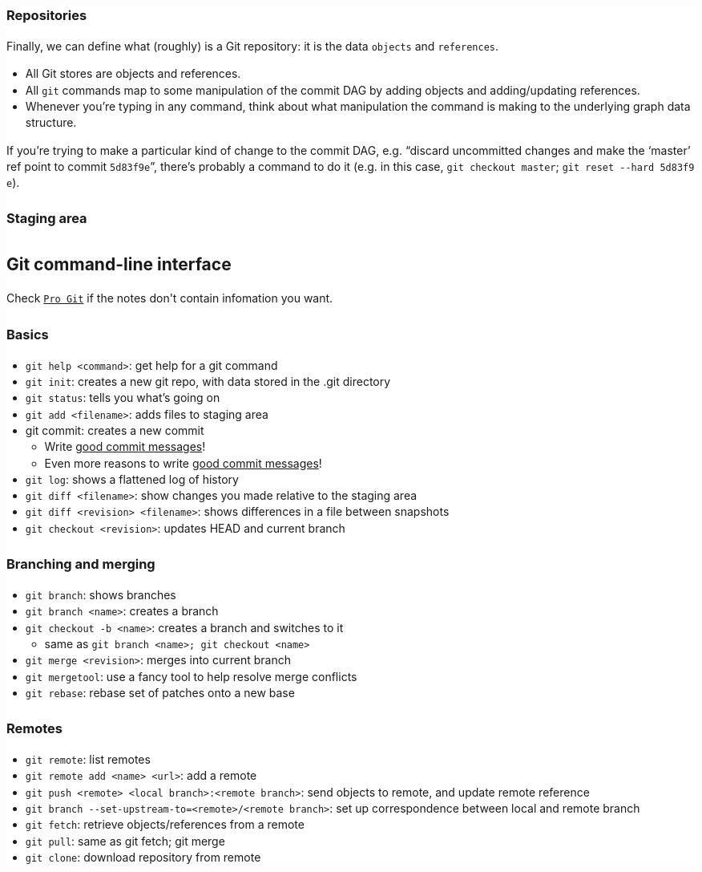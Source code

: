 ### Repositories
Finally, we can define what (roughly) is a Git repository: it is the data `objects` and `references`.
- All Git stores are objects and references.
- All `git` commands map to some manipulation of the commit DAG by adding objects and adding/updating references.
- Whenever you’re typing in any command, think about what manipulation the command is making to the underlying graph data structure.

If you’re trying to make a particular kind of change to the commit DAG, e.g. “discard uncommitted changes and make the ‘master’ ref point to commit `5d83f9e`”, there’s probably a command to do it (e.g. in this case, `git checkout master`; `git reset --hard 5d83f9e`).

### Staging area

## Git command-line interface
Check [`Pro Git`](https://git-scm.com/book/en/v2) if the notes don't contain infomation you want.

### Basics
- `git help <command>`: get help for a git command
- `git init`: creates a new git repo, with data stored in the .git directory
- `git status`: tells you what’s going on
- `git add <filename>`: adds files to staging area
- git commit: creates a new commit
  - Write [good commit messages](https://tbaggery.com/2008/04/19/a-note-about-git-commit-messages.html)!
  - Even more reasons to write [good commit messages](https://chris.beams.io/posts/git-commit/)!
- `git log`: shows a flattened log of history
- `git diff <filename>`: show changes you made relative to the staging area
- `git diff <revision> <filename>`: shows differences in a file between snapshots
- `git checkout <revision>`: updates HEAD and current branch

### Branching and merging
- `git branch`: shows branches
- `git branch <name>`: creates a branch
- `git checkout -b <name>`: creates a branch and switches to it
  - same as `git branch <name>; git checkout <name>`
- `git merge <revision>`: merges into current branch
- `git mergetool`: use a fancy tool to help resolve merge conflicts
- `git rebase`: rebase set of patches onto a new base

### Remotes
- `git remote`: list remotes
- `git remote add <name> <url>`: add a remote
- `git push <remote> <local branch>:<remote branch>`: send objects to remote, and update remote reference
- `git branch --set-upstream-to=<remote>/<remote branch>`: set up correspondence between local and remote branch
- `git fetch`: retrieve objects/references from a remote
- `git pull`: same as git fetch; git merge
- `git clone`: download repository from remote
